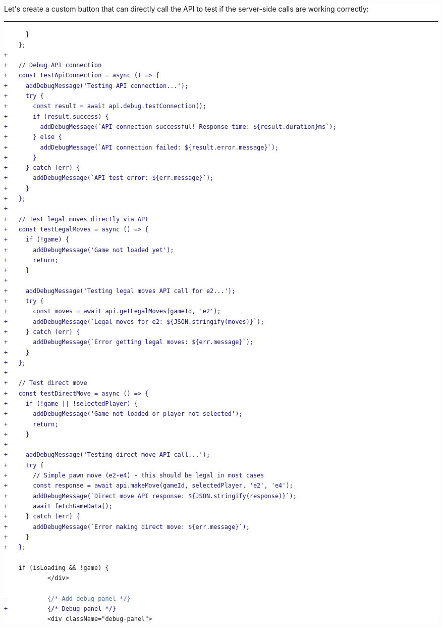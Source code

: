 
Let's create a custom button that can directly call the API to test if the server-side calls are working correctly:

---

```diff
      }
    };
+ 
+   // Debug API connection
+   const testApiConnection = async () => {
+     addDebugMessage('Testing API connection...');
+     try {
+       const result = await api.debug.testConnection();
+       if (result.success) {
+         addDebugMessage(`API connection successful! Response time: ${result.duration}ms`);
+       } else {
+         addDebugMessage(`API connection failed: ${result.error.message}`);
+       }
+     } catch (err) {
+       addDebugMessage(`API test error: ${err.message}`);
+     }
+   };
+   
+   // Test legal moves directly via API
+   const testLegalMoves = async () => {
+     if (!game) {
+       addDebugMessage('Game not loaded yet');
+       return;
+     }
+     
+     addDebugMessage('Testing legal moves API call for e2...');
+     try {
+       const moves = await api.getLegalMoves(gameId, 'e2');
+       addDebugMessage(`Legal moves for e2: ${JSON.stringify(moves)}`);
+     } catch (err) {
+       addDebugMessage(`Error getting legal moves: ${err.message}`);
+     }
+   };
+   
+   // Test direct move
+   const testDirectMove = async () => {
+     if (!game || !selectedPlayer) {
+       addDebugMessage('Game not loaded or player not selected');
+       return;
+     }
+     
+     addDebugMessage('Testing direct move API call...');
+     try {
+       // Simple pawn move (e2-e4) - this should be legal in most cases
+       const response = await api.makeMove(gameId, selectedPlayer, 'e2', 'e4');
+       addDebugMessage(`Direct move API response: ${JSON.stringify(response)}`);
+       await fetchGameData();
+     } catch (err) {
+       addDebugMessage(`Error making direct move: ${err.message}`);
+     }
+   };
  
    if (isLoading && !game) {
            </div>
            
-           {/* Add debug panel */}
+           {/* Debug panel */}
            <div className="debug-panel">
```